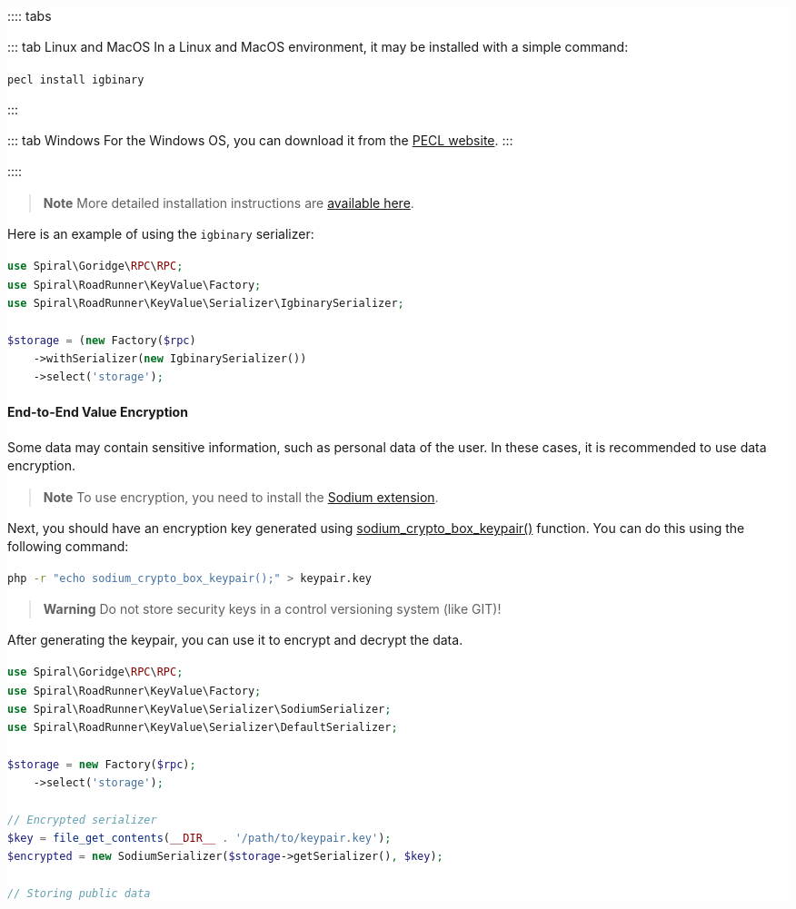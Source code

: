 :::: tabs

::: tab Linux and MacOS
In a Linux and MacOS environment, it may be installed with a simple command:

```bash
pecl install igbinary
```

:::

::: tab Windows
For the Windows OS, you can download it from the
[PECL website](https://windows.php.net/downloads/pecl/releases/igbinary/).
:::

::::

> **Note**
> More detailed installation instructions are [available here](https://github.com/igbinary/igbinary#installing).

Here is an example of using the `igbinary` serializer:

```php
use Spiral\Goridge\RPC\RPC;
use Spiral\RoadRunner\KeyValue\Factory;
use Spiral\RoadRunner\KeyValue\Serializer\IgbinarySerializer;

$storage = (new Factory($rpc)
    ->withSerializer(new IgbinarySerializer())
    ->select('storage');
```

#### End-to-End Value Encryption

Some data may contain sensitive information, such as personal data of the user. In these cases, it is recommended to use
data encryption.

> **Note**
> To use encryption, you need to install the [Sodium extension](https://www.php.net/manual/en/book.sodium.php).

Next, you should have an encryption key generated using
[sodium_crypto_box_keypair()](https://www.php.net/manual/en/function.sodium-crypto-box-keypair.php) function. You can do
this using the following command:

```bash
php -r "echo sodium_crypto_box_keypair();" > keypair.key
```

> **Warning**
> Do not store security keys in a control versioning system (like GIT)!

After generating the keypair, you can use it to encrypt and decrypt the data.

```php
use Spiral\Goridge\RPC\RPC;
use Spiral\RoadRunner\KeyValue\Factory;
use Spiral\RoadRunner\KeyValue\Serializer\SodiumSerializer;
use Spiral\RoadRunner\KeyValue\Serializer\DefaultSerializer;

$storage = new Factory($rpc);
    ->select('storage');

// Encrypted serializer
$key = file_get_contents(__DIR__ . '/path/to/keypair.key');
$encrypted = new SodiumSerializer($storage->getSerializer(), $key);

// Storing public data
```